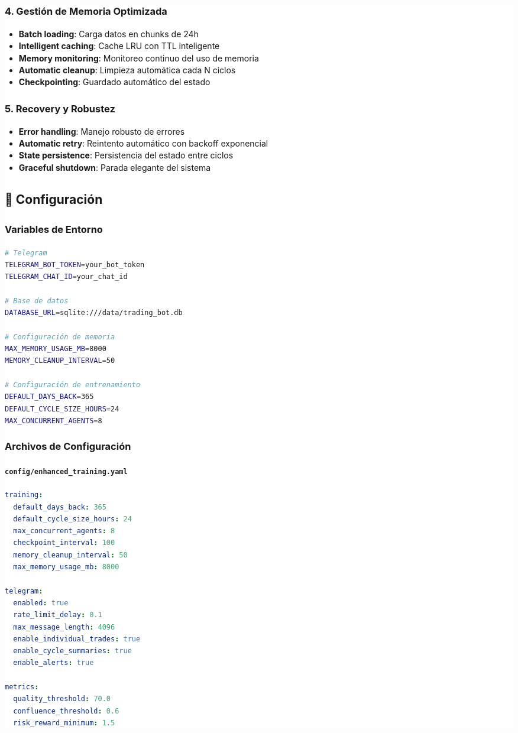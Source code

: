 ### 4. **Gestión de Memoria Optimizada**

- **Batch loading**: Carga datos en chunks de 24h
- **Intelligent caching**: Cache LRU con TTL inteligente
- **Memory monitoring**: Monitoreo continuo del uso de memoria
- **Automatic cleanup**: Limpieza automática cada N ciclos
- **Checkpointing**: Guardado automático del estado

### 5. **Recovery y Robustez**

- **Error handling**: Manejo robusto de errores
- **Automatic retry**: Reintento automático con backoff exponencial
- **State persistence**: Persistencia del estado entre ciclos
- **Graceful shutdown**: Parada elegante del sistema

## 🔧 Configuración

### Variables de Entorno

```bash
# Telegram
TELEGRAM_BOT_TOKEN=your_bot_token
TELEGRAM_CHAT_ID=your_chat_id

# Base de datos
DATABASE_URL=sqlite:///data/trading_bot.db

# Configuración de memoria
MAX_MEMORY_USAGE_MB=8000
MEMORY_CLEANUP_INTERVAL=50

# Configuración de entrenamiento
DEFAULT_DAYS_BACK=365
DEFAULT_CYCLE_SIZE_HOURS=24
MAX_CONCURRENT_AGENTS=8
```

### Archivos de Configuración

#### `config/enhanced_training.yaml`
```yaml
training:
  default_days_back: 365
  default_cycle_size_hours: 24
  max_concurrent_agents: 8
  checkpoint_interval: 100
  memory_cleanup_interval: 50
  max_memory_usage_mb: 8000

telegram:
  enabled: true
  rate_limit_delay: 0.1
  max_message_length: 4096
  enable_individual_trades: true
  enable_cycle_summaries: true
  enable_alerts: true

metrics:
  quality_threshold: 70.0
  confluence_threshold: 0.6
  risk_reward_minimum: 1.5
```
